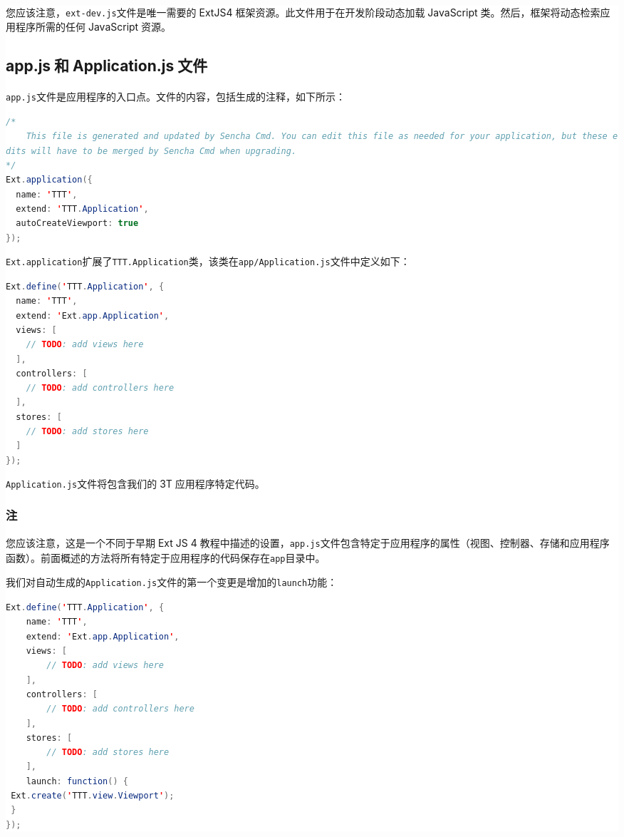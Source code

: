 您应该注意，`ext-dev.js`文件是唯一需要的 ExtJS4 框架资源。此文件用于在开发阶段动态加载 JavaScript 类。然后，框架将动态检索应用程序所需的任何 JavaScript 资源。

## app.js 和 Application.js 文件

`app.js`文件是应用程序的入口点。文件的内容，包括生成的注释，如下所示：

```java
/*
    This file is generated and updated by Sencha Cmd. You can edit this file as needed for your application, but these edits will have to be merged by Sencha Cmd when upgrading.
*/
Ext.application({
  name: 'TTT',
  extend: 'TTT.Application',
  autoCreateViewport: true
});
```

`Ext.application`扩展了`TTT.Application`类，该类在`app/Application.js`文件中定义如下：

```java
Ext.define('TTT.Application', {
  name: 'TTT',
  extend: 'Ext.app.Application',
  views: [
    // TODO: add views here
  ],
  controllers: [
    // TODO: add controllers here
  ],
  stores: [
    // TODO: add stores here
  ]
});
```

`Application.js`文件将包含我们的 3T 应用程序特定代码。

### 注

您应该注意，这是一个不同于早期 Ext JS 4 教程中描述的设置，`app.js`文件包含特定于应用程序的属性（视图、控制器、存储和应用程序函数）。前面概述的方法将所有特定于应用程序的代码保存在`app`目录中。

我们对自动生成的`Application.js`文件的第一个变更是增加的`launch`功能：

```java
Ext.define('TTT.Application', {
    name: 'TTT',
    extend: 'Ext.app.Application',
    views: [
        // TODO: add views here
    ],
    controllers: [
        // TODO: add controllers here
    ],
    stores: [
        // TODO: add stores here
    ],
    launch: function() {
 Ext.create('TTT.view.Viewport');
 }
});
```
